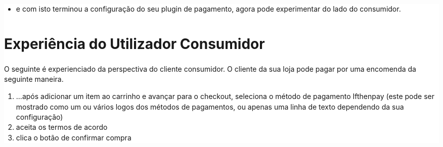 * e com isto terminou a configuração do seu plugin de pagamento, agora pode experimentar do lado do consumidor.



# Experiência do Utilizador Consumidor
O seguinte é experienciado da perspectiva do cliente consumidor.
O cliente da sua loja pode pagar por uma encomenda da seguinte maneira.

1. ...após adicionar um item ao carrinho e avançar para o checkout, seleciona o método de pagamento Ifthenpay (este pode ser mostrado como um ou vários logos dos métodos de pagamentos, ou apenas uma linha de texto dependendo da sua configuração)
2. aceita os termos de acordo
3. clica o botão de confirmar compra